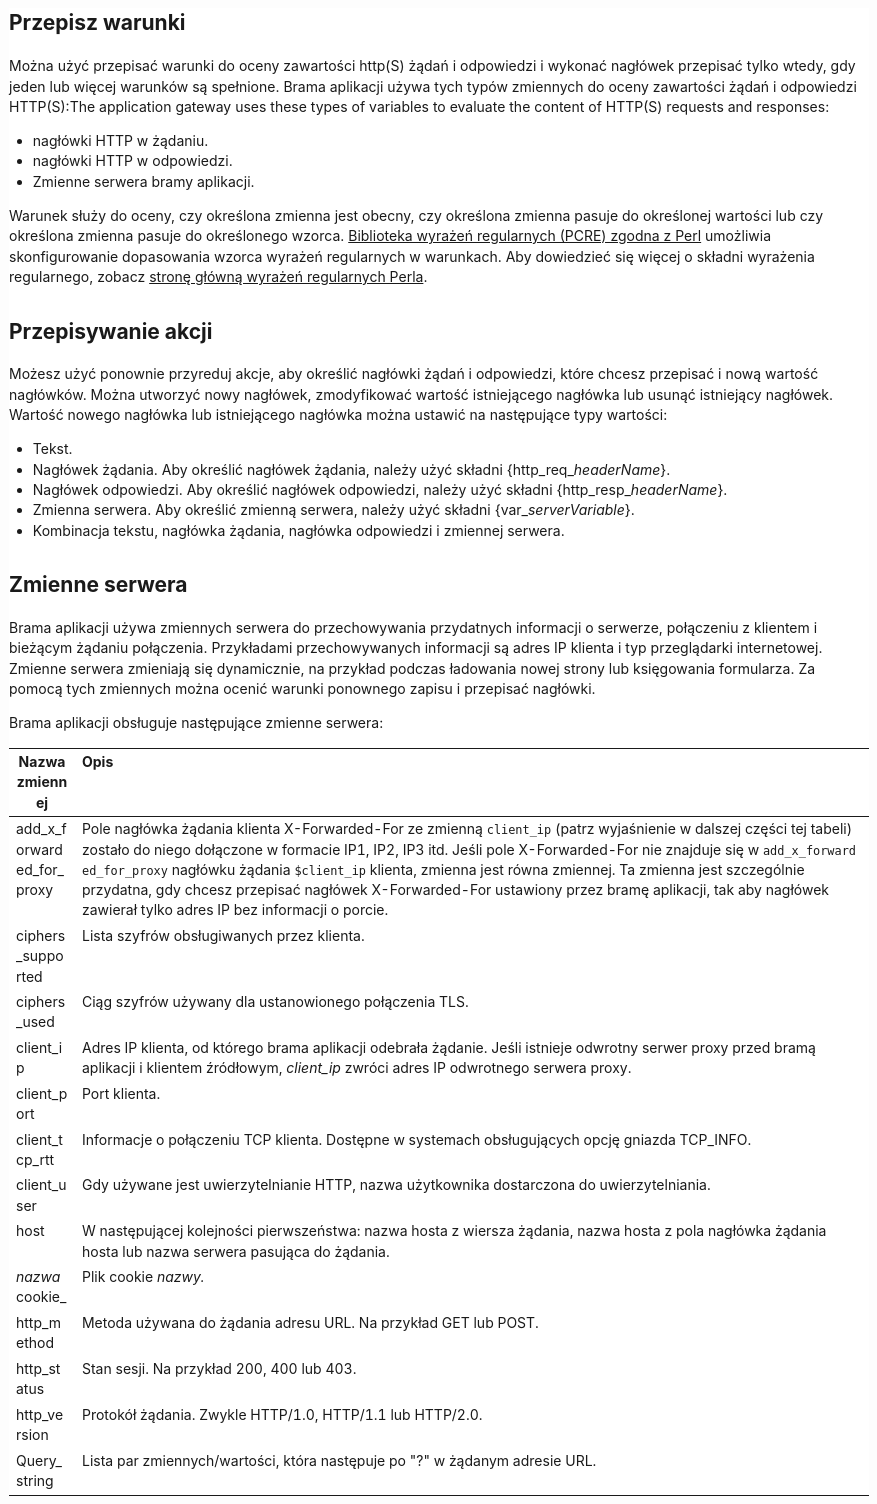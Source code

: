 ## <a name="rewrite-conditions"></a>Przepisz warunki

Można użyć przepisać warunki do oceny zawartości http(S) żądań i odpowiedzi i wykonać nagłówek przepisać tylko wtedy, gdy jeden lub więcej warunków są spełnione. Brama aplikacji używa tych typów zmiennych do oceny zawartości żądań i odpowiedzi HTTP(S):The application gateway uses these types of variables to evaluate the content of HTTP(S) requests and responses:

- nagłówki HTTP w żądaniu.
- nagłówki HTTP w odpowiedzi.
- Zmienne serwera bramy aplikacji.

Warunek służy do oceny, czy określona zmienna jest obecny, czy określona zmienna pasuje do określonej wartości lub czy określona zmienna pasuje do określonego wzorca. [Biblioteka wyrażeń regularnych (PCRE) zgodna z Perl](https://www.pcre.org/) umożliwia skonfigurowanie dopasowania wzorca wyrażeń regularnych w warunkach. Aby dowiedzieć się więcej o składni wyrażenia regularnego, zobacz [stronę główną wyrażeń regularnych Perla](https://perldoc.perl.org/perlre.html).

## <a name="rewrite-actions"></a>Przepisywanie akcji

Możesz użyć ponownie przyreduj akcje, aby określić nagłówki żądań i odpowiedzi, które chcesz przepisać i nową wartość nagłówków. Można utworzyć nowy nagłówek, zmodyfikować wartość istniejącego nagłówka lub usunąć istniejący nagłówek. Wartość nowego nagłówka lub istniejącego nagłówka można ustawić na następujące typy wartości:

- Tekst.
- Nagłówek żądania. Aby określić nagłówek żądania, należy użyć składni {http_req_*headerName*}.
- Nagłówek odpowiedzi. Aby określić nagłówek odpowiedzi, należy użyć składni {http_resp_*headerName*}.
- Zmienna serwera. Aby określić zmienną serwera, należy użyć składni {var_*serverVariable*}.
- Kombinacja tekstu, nagłówka żądania, nagłówka odpowiedzi i zmiennej serwera.

## <a name="server-variables"></a>Zmienne serwera

Brama aplikacji używa zmiennych serwera do przechowywania przydatnych informacji o serwerze, połączeniu z klientem i bieżącym żądaniu połączenia. Przykładami przechowywanych informacji są adres IP klienta i typ przeglądarki internetowej. Zmienne serwera zmieniają się dynamicznie, na przykład podczas ładowania nowej strony lub księgowania formularza. Za pomocą tych zmiennych można ocenić warunki ponownego zapisu i przepisać nagłówki.

Brama aplikacji obsługuje następujące zmienne serwera:

| Nazwa zmiennej | Opis                                                  |
| -------------------------- | :----------------------------------------------------------- |
| add_x_forwarded_for_proxy  | Pole nagłówka żądania klienta X-Forwarded-For ze zmienną `client_ip` (patrz wyjaśnienie w dalszej części tej tabeli) zostało do niego dołączone w formacie IP1, IP2, IP3 itd. Jeśli pole X-Forwarded-For nie znajduje się w `add_x_forwarded_for_proxy` nagłówku żądania `$client_ip` klienta, zmienna jest równa zmiennej. Ta zmienna jest szczególnie przydatna, gdy chcesz przepisać nagłówek X-Forwarded-For ustawiony przez bramę aplikacji, tak aby nagłówek zawierał tylko adres IP bez informacji o porcie. |
| ciphers_supported          | Lista szyfrów obsługiwanych przez klienta.          |
| ciphers_used               | Ciąg szyfrów używany dla ustanowionego połączenia TLS. |
| client_ip                  | Adres IP klienta, od którego brama aplikacji odebrała żądanie. Jeśli istnieje odwrotny serwer proxy przed bramą aplikacji i klientem źródłowym, *client_ip* zwróci adres IP odwrotnego serwera proxy. |
| client_port                | Port klienta.                                                  |
| client_tcp_rtt             | Informacje o połączeniu TCP klienta. Dostępne w systemach obsługujących opcję gniazda TCP_INFO. |
| client_user                | Gdy używane jest uwierzytelnianie HTTP, nazwa użytkownika dostarczona do uwierzytelniania. |
| host                       | W następującej kolejności pierwszeństwa: nazwa hosta z wiersza żądania, nazwa hosta z pola nagłówka żądania hosta lub nazwa serwera pasująca do żądania. |
| *nazwa* cookie_              | Plik cookie *nazwy.*                                            |
| http_method                | Metoda używana do żądania adresu URL. Na przykład GET lub POST. |
| http_status                | Stan sesji. Na przykład 200, 400 lub 403.                       |
| http_version               | Protokół żądania. Zwykle HTTP/1.0, HTTP/1.1 lub HTTP/2.0. |
| Query_string               | Lista par zmiennych/wartości, która następuje po "?" w żądanym adresie URL. |